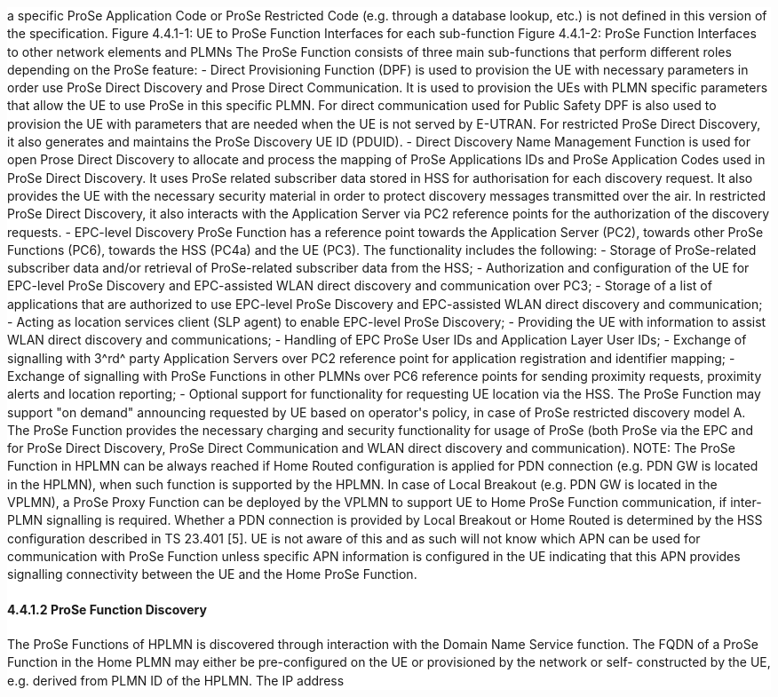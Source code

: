 a specific ProSe Application Code or ProSe Restricted Code (e.g. through a
database lookup, etc.) is not defined in this version of the specification.
Figure 4.4.1-1: UE to ProSe Function Interfaces for each sub-function
Figure 4.4.1-2: ProSe Function Interfaces to other network elements and PLMNs
The ProSe Function consists of three main sub-functions that perform different
roles depending on the ProSe feature:
\- Direct Provisioning Function (DPF) is used to provision the UE with
necessary parameters in order use ProSe Direct Discovery and Prose Direct
Communication. It is used to provision the UEs with PLMN specific parameters
that allow the UE to use ProSe in this specific PLMN. For direct communication
used for Public Safety DPF is also used to provision the UE with parameters
that are needed when the UE is not served by E-UTRAN. For restricted ProSe
Direct Discovery, it also generates and maintains the ProSe Discovery UE ID
(PDUID).
\- Direct Discovery Name Management Function is used for open Prose Direct
Discovery to allocate and process the mapping of ProSe Applications IDs and
ProSe Application Codes used in ProSe Direct Discovery. It uses ProSe related
subscriber data stored in HSS for authorisation for each discovery request. It
also provides the UE with the necessary security material in order to protect
discovery messages transmitted over the air. In restricted ProSe Direct
Discovery, it also interacts with the Application Server via PC2 reference
points for the authorization of the discovery requests.
\- EPC-level Discovery ProSe Function has a reference point towards the
Application Server (PC2), towards other ProSe Functions (PC6), towards the HSS
(PC4a) and the UE (PC3). The functionality includes the following:
\- Storage of ProSe-related subscriber data and/or retrieval of ProSe-related
subscriber data from the HSS;
\- Authorization and configuration of the UE for EPC-level ProSe Discovery and
EPC-assisted WLAN direct discovery and communication over PC3;
\- Storage of a list of applications that are authorized to use EPC-level
ProSe Discovery and EPC-assisted WLAN direct discovery and communication;
\- Acting as location services client (SLP agent) to enable EPC-level ProSe
Discovery;
\- Providing the UE with information to assist WLAN direct discovery and
communications;
\- Handling of EPC ProSe User IDs and Application Layer User IDs;
\- Exchange of signalling with 3^rd^ party Application Servers over PC2
reference point for application registration and identifier mapping;
\- Exchange of signalling with ProSe Functions in other PLMNs over PC6
reference points for sending proximity requests, proximity alerts and location
reporting;
\- Optional support for functionality for requesting UE location via the HSS.
The ProSe Function may support \"on demand\" announcing requested by UE based
on operator\'s policy, in case of ProSe restricted discovery model A.
The ProSe Function provides the necessary charging and security functionality
for usage of ProSe (both ProSe via the EPC and for ProSe Direct Discovery,
ProSe Direct Communication and WLAN direct discovery and communication).
NOTE: The ProSe Function in HPLMN can be always reached if Home Routed
configuration is applied for PDN connection (e.g. PDN GW is located in the
HPLMN), when such function is supported by the HPLMN. In case of Local
Breakout (e.g. PDN GW is located in the VPLMN), a ProSe Proxy Function can be
deployed by the VPLMN to support UE to Home ProSe Function communication, if
inter-PLMN signalling is required. Whether a PDN connection is provided by
Local Breakout or Home Routed is determined by the HSS configuration described
in TS 23.401 [5]. UE is not aware of this and as such will not know which APN
can be used for communication with ProSe Function unless specific APN
information is configured in the UE indicating that this APN provides
signalling connectivity between the UE and the Home ProSe Function.
#### 4.4.1.2 ProSe Function Discovery
The ProSe Functions of HPLMN is discovered through interaction with the Domain
Name Service function. The FQDN of a ProSe Function in the Home PLMN may
either be pre-configured on the UE or provisioned by the network or self-
constructed by the UE, e.g. derived from PLMN ID of the HPLMN. The IP address